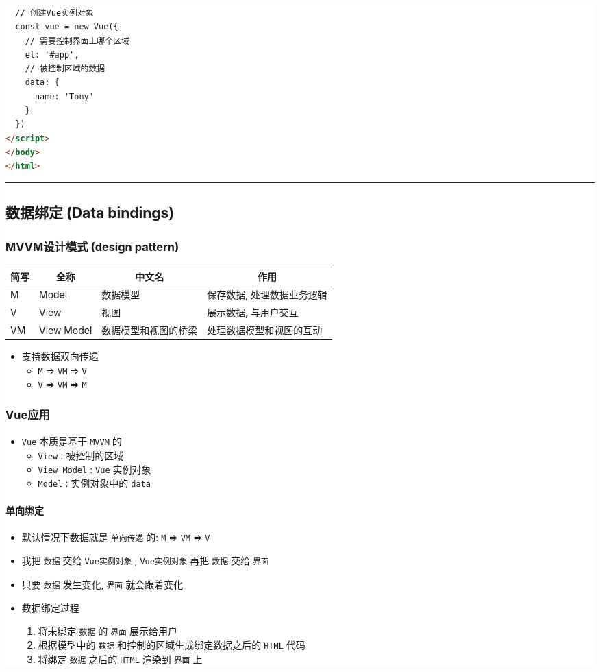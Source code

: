 ```html
  // 创建Vue实例对象
  const vue = new Vue({
    // 需要控制界面上哪个区域
    el: '#app',
    // 被控制区域的数据
    data: {
      name: 'Tony'
    }
  })
</script>
</body>
</html>
```

---

## 数据绑定 (Data bindings)



### MVVM设计模式 (design pattern)

| 简写 | 全称       | 中文名               | 作用                       |
| ---- | ---------- | -------------------- | -------------------------- |
| M    | Model      | 数据模型             | 保存数据, 处理数据业务逻辑 |
| V    | View       | 视图                 | 展示数据, 与用户交互       |
| VM   | View Model | 数据模型和视图的桥梁 | 处理数据模型和视图的互动   |

- 支持数据双向传递
    - `M` => `VM` => `V`
    - `V` => `VM` => `M`



### Vue应用

- `Vue` 本质是基于 `MVVM` 的
    - `View` : 被控制的区域
    - `View Model` : `Vue` 实例对象
    - `Model` : 实例对象中的 `data`

#### 单向绑定

- 默认情况下数据就是 `单向传递` 的: `M` => `VM` => `V`

- 我把 `数据` 交给 `Vue实例对象` , `Vue实例对象` 再把 `数据` 交给 `界面`
- 只要 `数据` 发生变化, `界面` 就会跟着变化
- 数据绑定过程
    1. 将未绑定 `数据` 的 `界面` 展示给用户
    2. 根据模型中的 `数据` 和控制的区域生成绑定数据之后的 `HTML` 代码
    3. 将绑定 `数据` 之后的 `HTML` 渲染到 `界面` 上
